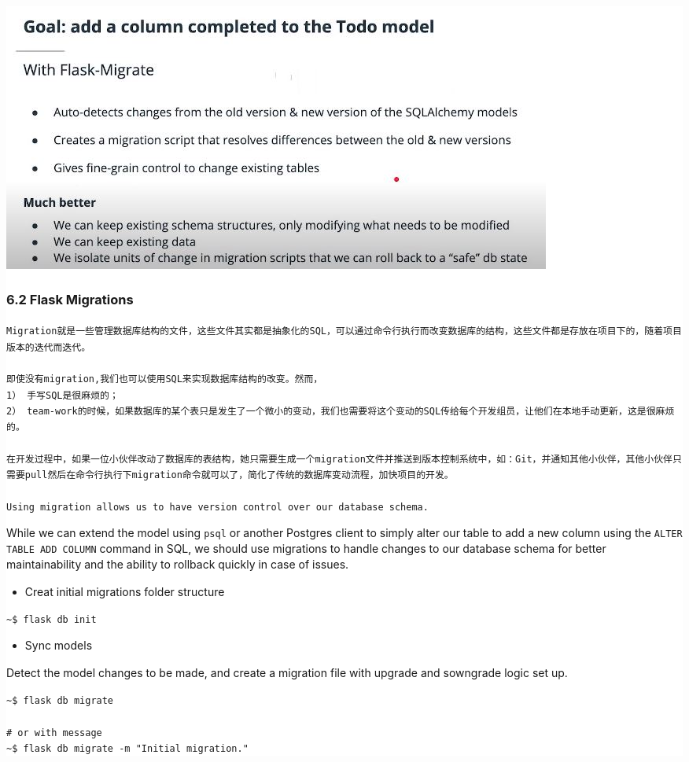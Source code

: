 ![](imgs/with-migration.JPG)

### 6.2 Flask Migrations

```text
Migration就是一些管理数据库结构的文件，这些文件其实都是抽象化的SQL，可以通过命令行执行而改变数据库的结构，这些文件都是存放在项目下的，随着项目版本的迭代而迭代。

即使没有migration,我们也可以使用SQL来实现数据库结构的改变。然而，
1） 手写SQL是很麻烦的；
2） team-work的时候，如果数据库的某个表只是发生了一个微小的变动，我们也需要将这个变动的SQL传给每个开发组员，让他们在本地手动更新，这是很麻烦的。

在开发过程中，如果一位小伙伴改动了数据库的表结构，她只需要生成一个migration文件并推送到版本控制系统中，如：Git，并通知其他小伙伴，其他小伙伴只需要pull然后在命令行执行下migration命令就可以了，简化了传统的数据库变动流程，加快项目的开发。

Using migration allows us to have version control over our database schema.
```

While we can extend the model using `psql` or another Postgres client to simply alter our table to add a new column using the `ALTER TABLE ADD COLUMN` command in SQL, we should use migrations to handle changes to our database schema for better maintainability and the ability to rollback quickly in case of issues.

- Creat initial migrations folder structure

```shell
~$ flask db init
```

- Sync models

Detect the model changes to be made, and create a migration file with upgrade and sowngrade logic set up.

```shell
~$ flask db migrate

# or with message
~$ flask db migrate -m "Initial migration."
```
